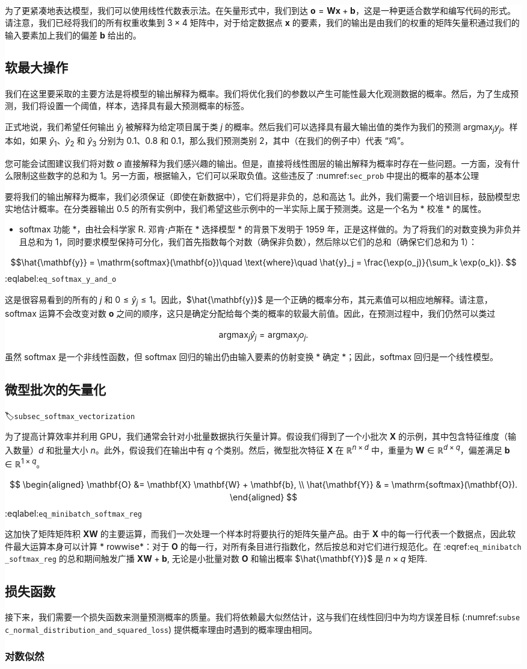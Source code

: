 
为了更紧凑地表达模型，我们可以使用线性代数表示法。在矢量形式中，我们到达 $\mathbf{o} = \mathbf{W} \mathbf{x} + \mathbf{b}$，这是一种更适合数学和编写代码的形式。请注意，我们已经将我们的所有权重收集到 $3 \times 4$ 矩阵中，对于给定数据点 $\mathbf{x}$ 的要素，我们的输出是由我们的权重的矩阵矢量积通过我们的输入要素加上我们的偏差 $\mathbf{b}$ 给出的。

## 软最大操作

我们在这里要采取的主要方法是将模型的输出解释为概率。我们将优化我们的参数以产生可能性最大化观测数据的概率。然后，为了生成预测，我们将设置一个阈值，样本，选择具有最大预测概率的标签。

正式地说，我们希望任何输出 $\hat{y}_j$ 被解释为给定项目属于类 $j$ 的概率。然后我们可以选择具有最大输出值的类作为我们的预测 $\operatorname*{argmax}_j y_j$。样本如，如果 $\hat{y}_1$、$\hat{y}_2$ 和 $\hat{y}_3$ 分别为 0.1、0.8 和 0.1，那么我们预测类别 2，其中（在我们的例子中）代表 “鸡”。

您可能会试图建议我们将对数 $o$ 直接解释为我们感兴趣的输出。但是，直接将线性图层的输出解释为概率时存在一些问题。一方面，没有什么限制这些数字的总和为 1。另一方面，根据输入，它们可以采取负值。这些违反了 :numref:`sec_prob` 中提出的概率的基本公理

要将我们的输出解释为概率，我们必须保证（即使在新数据中），它们将是非负的，总和高达 1。此外，我们需要一个培训目标，鼓励模型忠实地估计概率。在分类器输出 0.5 的所有实例中，我们希望这些示例中的一半实际上属于预测类。这是一个名为 * 校准 * 的属性。

* softmax 功能 *，由社会科学家 R. 邓肯·卢斯在 * 选择模型 * 的背景下发明于 1959 年，正是这样做的。为了将我们的对数变换为非负并且总和为 1，同时要求模型保持可分化，我们首先指数每个对数（确保非负数），然后除以它们的总和（确保它们总和为 1）：

$$\hat{\mathbf{y}} = \mathrm{softmax}(\mathbf{o})\quad \text{where}\quad \hat{y}_j = \frac{\exp(o_j)}{\sum_k \exp(o_k)}. $$
:eqlabel:`eq_softmax_y_and_o`

这是很容易看到的所有的 $j$ 和 $0 \leq \hat{y}_j \leq 1$。因此，$\hat{\mathbf{y}}$ 是一个正确的概率分布，其元素值可以相应地解释。请注意，softmax 运算不会改变对数 $\mathbf{o}$ 之间的顺序，这只是确定分配给每个类的概率的软最大前值。因此，在预测过程中，我们仍然可以类过

$$
\operatorname*{argmax}_j \hat y_j = \operatorname*{argmax}_j o_j.
$$

虽然 softmax 是一个非线性函数，但 softmax 回归的输出仍由输入要素的仿射变换 * 确定 *；因此，softmax 回归是一个线性模型。

## 微型批次的矢量化
:label:`subsec_softmax_vectorization`

为了提高计算效率并利用 GPU，我们通常会针对小批量数据执行矢量计算。假设我们得到了一个小批次 $\mathbf{X}$ 的示例，其中包含特征维度（输入数量）$d$ 和批量大小 $n$。此外，假设我们在输出中有 $q$ 个类别。然后，微型批次特征 $\mathbf{X}$ 在 $\mathbb{R}^{n \times d}$ 中，重量为 $\mathbf{W} \in \mathbb{R}^{d \times q}$，偏差满足 $\mathbf{b} \in \mathbb{R}^{1\times q}$。

$$ \begin{aligned} \mathbf{O} &= \mathbf{X} \mathbf{W} + \mathbf{b}, \\ \hat{\mathbf{Y}} & = \mathrm{softmax}(\mathbf{O}). \end{aligned} $$
:eqlabel:`eq_minibatch_softmax_reg`

这加快了矩阵矩阵积 $\mathbf{X} \mathbf{W}$ 的主要运算，而我们一次处理一个样本时将要执行的矩阵矢量产品。由于 $\mathbf{X}$ 中的每一行代表一个数据点，因此软件最大运算本身可以计算 * rowwise*：对于 $\mathbf{O}$ 的每一行，对所有条目进行指数化，然后按总和对它们进行规范化。在 :eqref:`eq_minibatch_softmax_reg` 的总和期间触发广播 $\mathbf{X} \mathbf{W} + \mathbf{b}$, 无论是小批量对数 $\mathbf{O}$ 和输出概率 $\hat{\mathbf{Y}}$ 是 $n \times q$ 矩阵.

## 损失函数

接下来，我们需要一个损失函数来测量预测概率的质量。我们将依赖最大似然估计，这与我们在线性回归中为均方误差目标 (:numref:`subsec_normal_distribution_and_squared_loss`) 提供概率理由时遇到的概率理由相同。

### 对数似然

